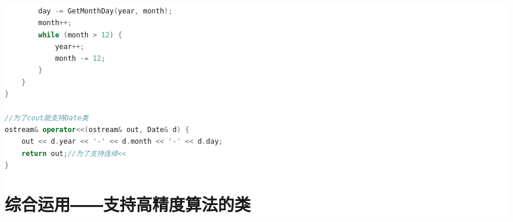```cpp
		day -= GetMonthDay(year, month);
		month++;
		while (month > 12) {
			year++;
			month -= 12;
		}
	}
}

//为了cout能支持Date类
ostream& operator<<(ostream& out, Date& d) {
	out << d.year << '-' << d.month << '-' << d.day;
	return out;//为了支持连续<<
}
```

# 综合运用——支持高精度算法的类